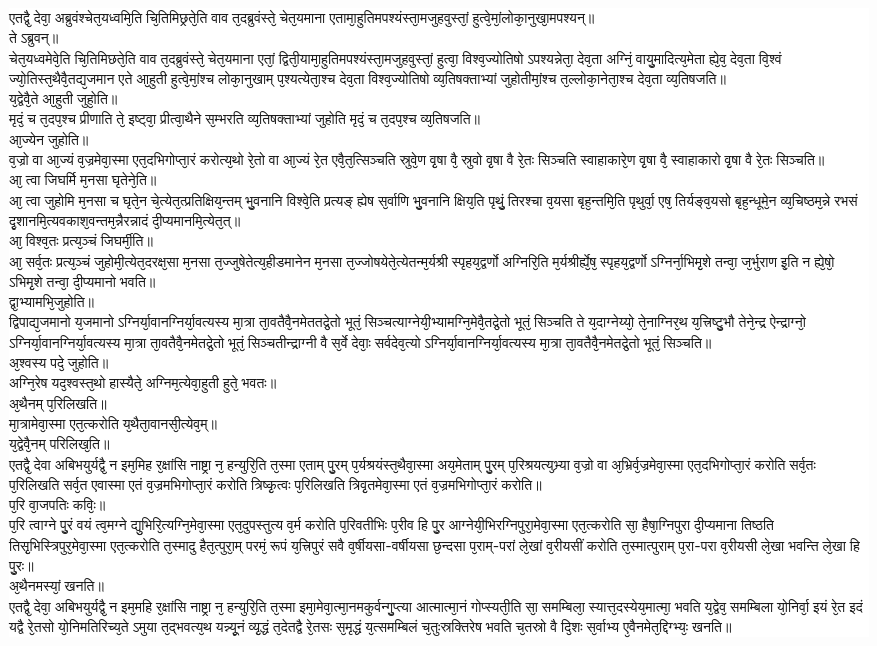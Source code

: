 एतद्वै᳘ देवा᳘ अब्रुवंश्चेत᳘यध्वमि᳘ति चि᳘तिमिछ्रते᳘ति वाव त᳘दब्रुवंस्ते᳘ चेत᳘यमाना एतामा᳘हुतिमपश्यंस्ता᳘मजुहवुस्तां᳘ हुत्वे᳘मां᳘लोका᳘नुखा᳘मपश्यन्॥  
ते ऽब्रुवन्॥  
चेत᳘यध्वमेवे᳘ति चि᳘तिमिछते᳘ति वाव त᳘दब्रुवंस्ते᳘ चेत᳘यमाना एतां᳘ द्विती᳘यामा᳘हुतिमपश्यंस्ता᳘मजुहवुस्तां᳘ हुत्वा᳘ विश्व᳘ज्योतिषो ऽपश्यन्नेता᳘ देव᳘ता अग्निं᳘ वायु᳘मादित्य᳘मेता ह्ये᳘व᳘ देव᳘ता वि᳘श्वं ज्यो᳘तिस्त᳘थैवै᳘तद्य᳘जमान एते आ᳘हुती हुत्वे᳘मां᳘श्च लोका᳘नुखाम् प᳘श्यत्येता᳘श्च देव᳘ता विश्व᳘ज्योतिषो व्य᳘तिषक्ताभ्यां जुहोतीमां᳘श्च त᳘ल्लोका᳘नेता᳘श्च देव᳘ता व्य᳘तिषजति॥  
य᳘द्वेवै᳘ते आ᳘हुती जुहो᳘ति॥  
मृदं᳘ च त᳘दप᳘श्च प्रीणाति ते᳘ इष्ट्वा᳘ प्रीत्वा᳘थैने स᳘म्भरति व्य᳘तिषक्ताभ्यां जुहोति मृदं᳘ च त᳘दप᳘श्च व्य᳘तिषजति॥  
आ᳘ज्येन जुहोति॥  
व᳘ज्रो वा आ᳘ज्यं व᳘ज्रमेवा᳘स्मा एत᳘दभिगोप्ता᳘रं करोत्य᳘थो रे᳘तो वा आ᳘ज्यं रे᳘त एवै᳘त᳘त्सिञ्चति स्रुवे᳘ण वृ᳘षा वै᳘ स्रुवो वृ᳘षा वै रे᳘तः सिञ्चति स्वाहाकारे᳘ण वृ᳘षा वै᳘ स्वाहाकारो वृ᳘षा वै रे᳘तः सिञ्चति॥  
आ᳘ त्वा जिघर्मि म᳘नसा घृतेने᳘ति॥  
आ᳘ त्वा जुहोमि म᳘नसा च घृते᳘न चे᳘त्येत᳘त्प्रतिक्षिय᳘न्तम् भु᳘वनानि विश्वे᳘ति प्रत्यङ् ह्येष स᳘र्वाणि भु᳘वनानि क्षिय᳘ति पृथुं᳘ तिरश्चा व᳘यसा बृह᳘न्तमि᳘ति पृथुर्वा᳘ एष᳘ तिर्यङ्व᳘यसो बृह᳘न्धूमे᳘न व्य᳘चिष्ठम᳘न्ने रभसं दृ᳘शानमि᳘त्यवकाश᳘वन्तम᳘न्नैरन्नादं दी᳘प्यमानमि᳘त्येत᳘त्॥  
आ᳘ विश्व᳘तः प्रत्य᳘ञ्चं जिघर्मी᳘ति॥  
आ᳘ सर्व᳘तः प्रत्य᳘ञ्चं जुहोमी᳘त्येत᳘दरक्ष᳘सा म᳘नसा त᳘ज्जुषेतेत्य᳘हीडमानेन म᳘नसा त᳘ज्जोषयेते᳘त्येतन्म᳘र्यश्री स्पृहय᳘द्वर्णो अग्निरि᳘ति म᳘र्यश्रीर्ह्ये᳘ष᳘ स्पृहय᳘द्वर्णो ऽग्निर्ना᳘भिमृ᳘शे तन्वा᳘ ज᳘र्भुराण इ᳘ति न ह्ये᳘षो᳘ ऽभिमृ᳘शे तन्वा᳘ दी᳘प्यमानो भवति॥  
द्वा᳘भ्यामभि᳘जुहोति॥  
द्विपाद्य᳘जमानो य᳘जमानो ऽग्निर्या᳘वानग्निर्या᳘वत्यस्य मा᳘त्रा ता᳘वतैवै᳘नमेततद्रे᳘तो भूतं᳘ सिञ्चत्याग्नेयी᳘भ्यामग्नि᳘मेवै᳘तद्रे᳘तो भूतं᳘ सिञ्चति ते य᳘दाग्नेय्यो᳘ ते᳘नाग्निर᳘थ य᳘त्त्रिष्टु᳘भौ तेने᳘न्द्र ऐन्द्राग्नो᳘ ऽग्निर्या᳘वानग्निर्या᳘वत्यस्य मा᳘त्रा ता᳘वतैवै᳘नमेतद्रे᳘तो भूतं᳘ सिञ्चतीन्द्राग्नी वै स᳘र्वे देवाः᳘ सर्वदेव᳘त्यो ऽग्निर्या᳘वानग्निर्या᳘वत्यस्य मा᳘त्रा ता᳘वतैवै᳘नमेतद्रे᳘तो भूतं᳘ सिञ्चति॥  
अ᳘श्वस्य पदे᳘ जुहोति॥  
अग्नि᳘रेष यद᳘श्वस्त᳘थो हास्यैते᳘ अग्निम᳘त्येवा᳘हुती हुते᳘ भवतः॥  
अ᳘थैनम् प᳘रिलिखति॥  
मा᳘त्रामेवा᳘स्मा एत᳘त्करोति य᳘थैता᳘वानसी᳘त्येव᳘म्॥  
य᳘द्वेवै᳘नम् परिलिख᳘ति॥  
एतद्वै᳘ देवा अबिभयुर्यद्वै᳘ न इम᳘मिह र᳘क्षांसि नाष्ट्रा न᳘ हन्युरि᳘ति त᳘स्मा एताम् पु᳘रम् प᳘र्यश्रयंस्त᳘थैवा᳘स्मा अय᳘मेताम् पु᳘रम् प᳘रिश्रयत्य᳘भ्र्या व᳘ज्रो वा अ᳘भ्रिर्व᳘ज्रमेवा᳘स्मा एत᳘दभिगोप्ता᳘रं करोति सर्व᳘तः प᳘रिलिखति सर्व᳘त एवास्मा एतं व᳘ज्रमभिगोप्ता᳘रं करोति त्रिष्कृ᳘त्वः प᳘रिलिखति त्रिवृ᳘तमेवा᳘स्मा एतं व᳘ज्रमभिगोप्ता᳘रं करोति॥  
प᳘रि वा᳘जपतिः कविः᳘॥  
प᳘रि त्वाग्ने पु᳘रं वयं त्व᳘मग्ने द्यु᳘भिरि᳘त्यग्नि᳘मेवा᳘स्मा एत᳘दुपस्तुत्य व᳘र्म करोति प᳘रिवतीभिः प᳘रीव हि पु᳘र आग्नेयी᳘भिरग्निपुरा᳘मेवा᳘स्मा एत᳘त्करोति सा᳘ हैषा᳘ग्निपुरा दी᳘प्यमाना तिष्ठति तिसृ᳘भिस्त्रिपुर᳘मेवा᳘स्मा एत᳘त्करोति त᳘स्मादु हैत᳘त्पुरा᳘म् परमं᳘ रूपं य᳘त्त्रिपुरं सवै व᳘र्षीयसा-वर्षीयसा छ᳘न्दसा प᳘राम्-परां ले᳘खां व᳘रीयसीं करोति त᳘स्मात्पुराम् प᳘रा-परा व᳘रीयसी ले᳘खा भवन्ति ले᳘खा हि पु᳘रः॥  
अ᳘थैनमस्यां᳘ खनति॥  
एतद्वै᳘ देवा᳘ अबिभयुर्यद्वै᳘ न इम᳘महि र᳘क्षांसि नाष्ट्रा न᳘ हन्युरि᳘ति त᳘स्मा इमा᳘मेवा᳘त्मा᳘नमकुर्वन्गु᳘प्त्या आत्मात्मा᳘नं गोप्स्यती᳘ति सा᳘ समम्बिला᳘ स्यात्त᳘दस्येय᳘मात्मा᳘ भवति य᳘द्वेव᳘ समम्बिला यो᳘निर्वा᳘ इयं रे᳘त इदं यद्वै रे᳘तसो यो᳘निमतिरिच्य᳘ते ऽमुया त᳘द्भवत्य᳘थ यन्न्यू᳘नं व्यृ᳘द्धं त᳘देतद्वै रे᳘तसः स᳘मृद्धं य᳘त्समम्बिलं च᳘तुःस्रक्तिरेष भवति च᳘तस्रो वै दि᳘शः स᳘र्वाभ्य ए᳘वैनमेत᳘द्दिग्भ्यः᳘ खनति॥  
